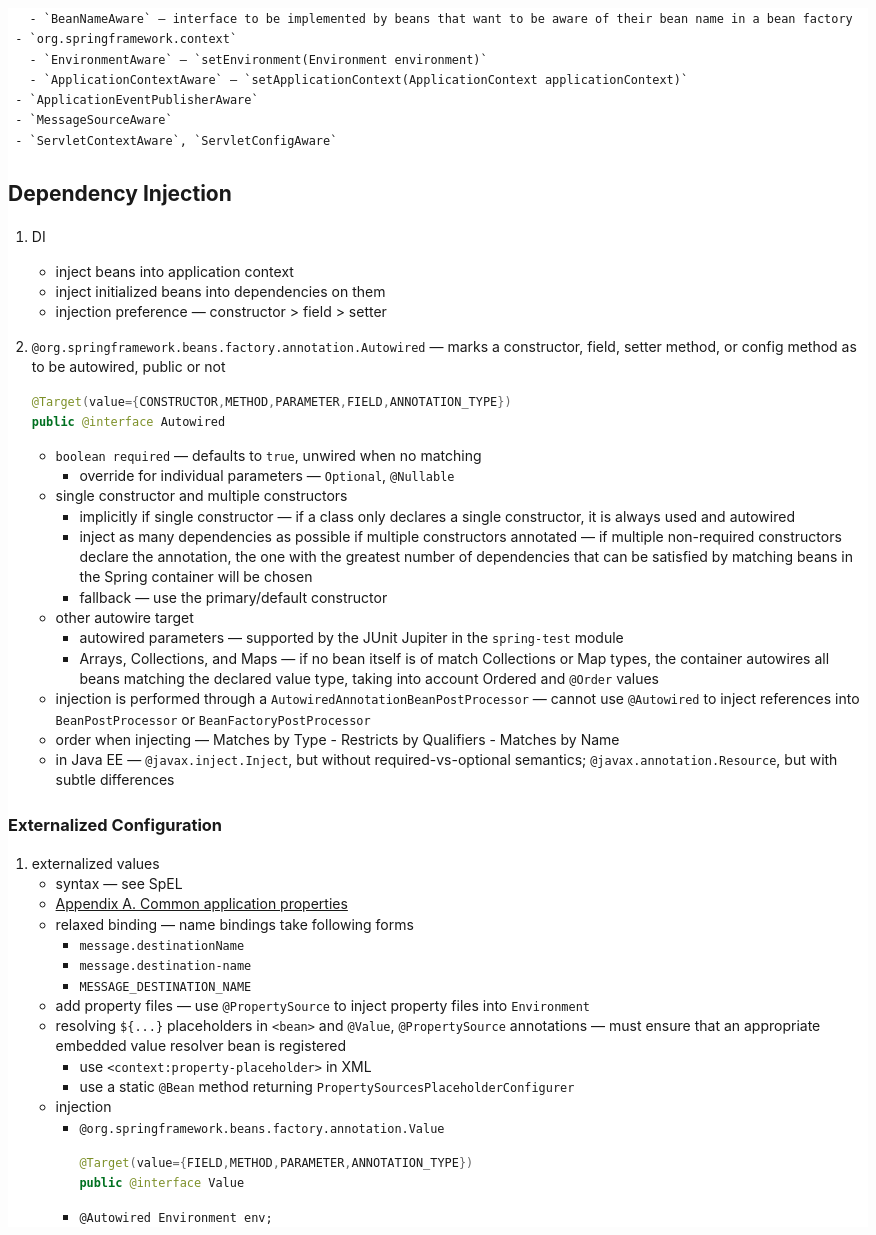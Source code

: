        - `BeanNameAware` — interface to be implemented by beans that want to be aware of their bean name in a bean factory
     - `org.springframework.context`
       - `EnvironmentAware` — `setEnvironment(Environment environment)`
       - `ApplicationContextAware` — `setApplicationContext(ApplicationContext applicationContext)`
     - `ApplicationEventPublisherAware`
     - `MessageSourceAware`
     - `ServletContextAware`, `ServletConfigAware`

## Dependency Injection

1. DI
   - inject beans into application context
   - inject initialized beans into dependencies on them
   - injection preference — constructor > field > setter

1. `@org.springframework.beans.factory.annotation.Autowired` — marks a constructor, field, setter method, or config method as to be autowired, public or not
   ```java
   @Target(value={CONSTRUCTOR,METHOD,PARAMETER,FIELD,ANNOTATION_TYPE})
   public @interface Autowired
   ```
   - `boolean required` — defaults to `true`, unwired when no matching
     - override for individual parameters — `Optional`, `@Nullable`
   - single constructor and multiple constructors
     - implicitly if single constructor — if a class only declares a single constructor, it is always used and autowired
     - inject as many dependencies as possible if multiple constructors annotated — if multiple non-required constructors declare the annotation, the one with the greatest number of dependencies that can be satisfied by matching beans in the Spring container will be chosen
     - fallback — use the primary/default constructor
   - other autowire target
     - autowired parameters — supported by the JUnit Jupiter in the `spring-test` module
     - Arrays, Collections, and Maps — if no bean itself is of match Collections or Map types, the container autowires all beans matching the declared value type, taking into account Ordered and `@Order` values
   - injection is performed through a `AutowiredAnnotationBeanPostProcessor` — cannot use `@Autowired` to inject references into `BeanPostProcessor` or `BeanFactoryPostProcessor`
   - order when injecting — Matches by Type - Restricts by Qualifiers - Matches by Name
   - in Java EE — `@javax.inject.Inject`, but without required-vs-optional semantics; `@javax.annotation.Resource`, but with subtle differences

### Externalized Configuration

1. externalized values
   - syntax — see SpEL
   - [Appendix A. Common application properties](https://docs.spring.io/spring-boot/docs/current/reference/html/common-application-properties.html)
   - relaxed binding — name bindings take following forms
     - `message.destinationName`
     - `message.destination-name`
     - `MESSAGE_DESTINATION_NAME`
   - add property files — use `@PropertySource` to inject property files into `Environment`
   - resolving `${...}` placeholders in `<bean>` and `@Value`, `@PropertySource` annotations — must ensure that an appropriate embedded value resolver bean is registered
     - use `<context:property-placeholder>` in XML
     - use a static `@Bean` method returning `PropertySourcesPlaceholderConfigurer`
   - injection
     - `@org.springframework.beans.factory.annotation.Value`
       ```java
       @Target(value={FIELD,METHOD,PARAMETER,ANNOTATION_TYPE})
       public @interface Value
       ```
     - `@Autowired Environment env;`